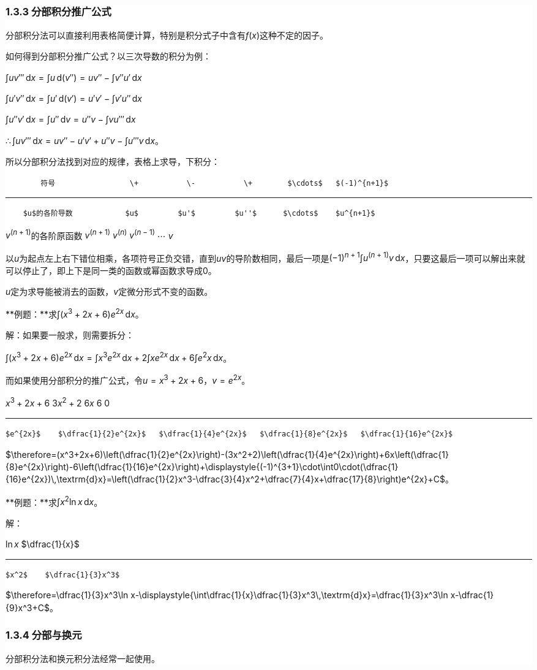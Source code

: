 ### 1.3.3 分部积分推广公式

分部积分法可以直接利用表格简便计算，特别是积分式子中含有$f(x)$这种不定的因子。

如何得到分部积分推广公式？以三次导数的积分为例：

$\int uv'''\,\textrm{d}x=\int u\,\textrm{d}(v'')=uv''-\int v''u'\,\textrm{d}x$

$\int u'v''\,\textrm{d}x=\int u'\,\textrm{d}(v')=u'v'-\int v'u''\,\textrm{d}x$

$\int u''v'\,\textrm{d}x=\int u''\,\textrm{d}v=u''v-\int vu'''\,\textrm{d}x$

$\therefore\int uv'''\,\textrm{d}x=uv''-u'v'+u''v-\int u'''v\,\textrm{d}x$。

所以分部积分法找到对应的规律，表格上求导，下积分：

            符号                 \+           \-           \+        $\cdots$   $(-1)^{n+1}$
  ------------------------- ------------- ----------- ------------- ---------- --------------
        $u$的各阶导数            $u$         $u'$         $u''$      $\cdots$    $u^{n+1}$
   $v^{(n+1)}$的各阶原函数   $v^{(n+1)}$   $v^{(n)}$   $v^{(n-1)}$   $\cdots$       $v$

以$u$为起点左上右下错位相乘，各项符号正负交错，直到$uv$的导阶数相同，最后一项是$(-1)^{n+1}\int u^{(n+1)}v\,\textrm{d}x$，只要这最后一项可以解出来就可以停止了，即上下是同一类的函数或幂函数求导成0。

$u$定为求导能被消去的函数，$v$定微分形式不变的函数。

**例题：**求$\int(x^3+2x+6)e^{2x}\,\textrm{d}x$。

解：如果要一般求，则需要拆分：

$\int(x^3+2x+6)e^{2x}\,\textrm{d}x=\int x^3e^{2x}\,\textrm{d}x+2\int xe^{2x}\,\textrm{d}x+6\int e^2x\,\textrm{d}x$。

而如果使用分部积分的推广公式，令$u=x^3+2x+6$，$v=e^{2x}$。

   $x^3+2x+6$         $3x^2+2$                 $6x$                    6                       0
  ------------ ---------------------- ---------------------- ---------------------- -----------------------
    $e^{2x}$    $\dfrac{1}{2}e^{2x}$   $\dfrac{1}{4}e^{2x}$   $\dfrac{1}{8}e^{2x}$   $\dfrac{1}{16}e^{2x}$

$\therefore=(x^3+2x+6)\left(\dfrac{1}{2}e^{2x}\right)-(3x^2+2)\left(\dfrac{1}{4}e^{2x}\right)+6x\left(\dfrac{1}{8}e^{2x}\right)-6\left(\dfrac{1}{16}e^{2x}\right)+\displaystyle{(-1)^{3+1}\cdot\int0\cdot(\dfrac{1}{16}e^{2x})\,\textrm{d}x}=\left(\dfrac{1}{2}x^3-\dfrac{3}{4}x^2+\dfrac{7}{4}x+\dfrac{17}{8}\right)e^{2x}+C$。

**例题：**求$\int x^2\ln x\,\textrm{d}x$。

解：

   $\ln x$    $\dfrac{1}{x}$
  --------- -------------------
    $x^2$    $\dfrac{1}{3}x^3$

$\therefore=\dfrac{1}{3}x^3\ln x-\displaystyle{\int\dfrac{1}{x}\dfrac{1}{3}x^3\,\textrm{d}x}=\dfrac{1}{3}x^3\ln x-\dfrac{1}{9}x^3+C$。

### 1.3.4 分部与换元

分部积分法和换元积分法经常一起使用。
